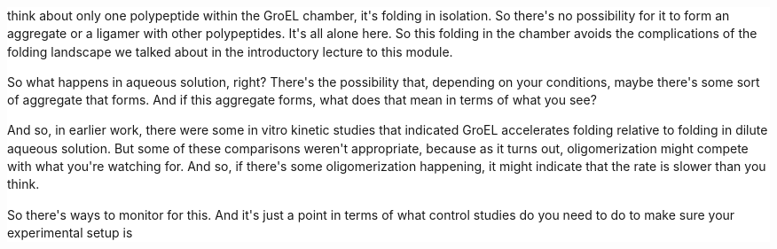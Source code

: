   <span m='400010'>think</span> <span m='400220'>about</span> <span m='400460'>only</span>
  <span m='400730'>one</span> <span m='400970'>polypeptide</span> <span m='402080'>within</span>
  <span m='402770'>the</span> <span m='402860'>GroEL</span> <span m='403340'>chamber,</span>
  <span m='404240'>it's</span> <span m='404420'>folding</span> <span m='404780'>in</span>
  <span m='404930'>isolation.</span> <span m='406190'>So</span> <span m='406340'>there's</span>
  <span m='406550'>no</span> <span m='406730'>possibility</span> <span m='407570'>for</span>
  <span m='407810'>it</span> <span m='407930'>to</span> <span m='408050'>form</span>
  <span m='408380'>an</span> <span m='408500'>aggregate</span> <span m='409190'>or</span>
  <span m='409370'>a</span> <span m='409430'>ligamer</span> <span m='410330'>with</span>
  <span m='410510'>other</span> <span m='410750'>polypeptides.</span> <span m='412360'>It's</span>
  <span m='412610'>all</span> <span m='412790'>alone</span> <span m='413690'>here.</span>
  <span m='415070'>So</span> <span m='415430'>this</span> <span m='415610'>folding</span>
  <span m='416090'>in</span> <span m='416180'>the</span> <span m='416270'>chamber</span>
  <span m='416870'>avoids</span> <span m='417140'>the</span> <span m='417230'>complications</span>
  <span m='418100'>of</span> <span m='418190'>the</span> <span m='418280'>folding</span>
  <span m='418670'>landscape</span> <span m='419180'>we</span> <span m='419300'>talked</span>
  <span m='419600'>about</span> <span m='419870'>in</span> <span m='419960'>the</span>
  <span m='420080'>introductory</span> <span m='420740'>lecture</span> <span m='421130'>to</span>
  <span m='421280'>this</span> <span m='421460'>module.</span> </p><p><span m='422780'>So</span>
  <span m='423350'>what</span> <span m='423620'>happens</span> <span m='424070'>in</span>
  <span m='424190'>aqueous</span> <span m='424610'>solution,</span> <span m='426260'>right?</span>
  <span m='427060'>There's</span> <span m='427250'>the</span> <span m='427310'>possibility</span>
  <span m='428150'>that,</span> <span m='428300'>depending</span> <span m='428840'>on</span>
  <span m='428960'>your</span> <span m='429080'>conditions,</span> <span m='430400'>maybe</span>
  <span m='430760'>there's</span> <span m='430940'>some</span> <span m='431150'>sort</span>
  <span m='431390'>of</span> <span m='431480'>aggregate</span> <span m='431990'>that</span>
  <span m='432200'>forms.</span> <span m='433460'>And</span> <span m='433610'>if</span>
  <span m='433700'>this</span> <span m='433880'>aggregate</span> <span m='434360'>forms,</span>
  <span m='434840'>what</span> <span m='434990'>does</span> <span m='435170'>that</span>
  <span m='435350'>mean</span> <span m='435620'>in</span> <span m='435740'>terms</span>
  <span m='436100'>of</span> <span m='436640'>what</span> <span m='436820'>you</span>
  <span m='437000'>see?</span> </p><p><span m='438170'>And</span> <span m='438320'>so,</span>
  <span m='440300'>in</span> <span m='440450'>earlier</span> <span m='440930'>work,</span>
  <span m='441350'>there</span> <span m='441500'>were</span> <span m='441650'>some</span>
  <span m='442460'>in</span> <span m='442610'>vitro</span> <span m='442970'>kinetic</span>
  <span m='443360'>studies</span> <span m='443840'>that</span> <span m='444170'>indicated</span>
  <span m='444770'>GroEL</span> <span m='445250'>accelerates</span> <span m='445880'>folding</span>
  <span m='446780'>relative</span> <span m='447260'>to</span> <span m='447380'>folding</span>
  <span m='447860'>in</span> <span m='447980'>dilute</span> <span m='448370'>aqueous</span>
  <span m='448730'>solution.</span> <span m='450530'>But</span> <span m='450770'>some</span>
  <span m='451010'>of</span> <span m='451100'>these</span> <span m='451280'>comparisons</span>
  <span m='452150'>weren't</span> <span m='452420'>appropriate,</span> <span m='453110'>because</span>
  <span m='453500'>as</span> <span m='453710'>it</span> <span m='453800'>turns</span>
  <span m='454280'>out,</span> <span m='455810'>oligomerization</span> <span m='457010'>might</span>
  <span m='457250'>compete</span> <span m='458420'>with</span> <span m='458600'>what</span>
  <span m='458780'>you're</span> <span m='458930'>watching</span> <span m='459380'>for.</span>
  <span m='460280'>And</span> <span m='460430'>so,</span> <span m='460790'>if</span>
  <span m='460940'>there's</span> <span m='461090'>some</span> <span m='461300'>oligomerization</span>
  <span m='462230'>happening,</span> <span m='463760'>it</span> <span m='463880'>might</span>
  <span m='464120'>indicate</span> <span m='464660'>that</span> <span m='464810'>the</span>
  <span m='464930'>rate</span> <span m='465350'>is</span> <span m='465510'>slower</span>
  <span m='465830'>than</span> <span m='465980'>you</span> <span m='466100'>think.</span>
  </p><p><span m='466910'>So</span> <span m='467090'>there's</span> <span m='467300'>ways</span>
  <span m='467600'>to</span> <span m='467720'>monitor</span> <span m='468170'>for</span>
  <span m='468320'>this.</span> <span m='468590'>And</span> <span m='468710'>it's</span>
  <span m='468800'>just</span> <span m='469070'>a</span> <span m='469100'>point</span>
  <span m='469520'>in</span> <span m='469640'>terms</span> <span m='470000'>of</span>
  <span m='470900'>what</span> <span m='471050'>control</span> <span m='471500'>studies</span>
  <span m='471950'>do</span> <span m='472040'>you</span> <span m='472160'>need</span>
  <span m='472310'>to</span> <span m='472460'>do</span> <span m='472760'>to</span>
  <span m='472910'>make</span> <span m='473090'>sure</span> <span m='473360'>your</span>
  <span m='473510'>experimental</span> <span m='474230'>setup</span> <span m='475070'>is</span>